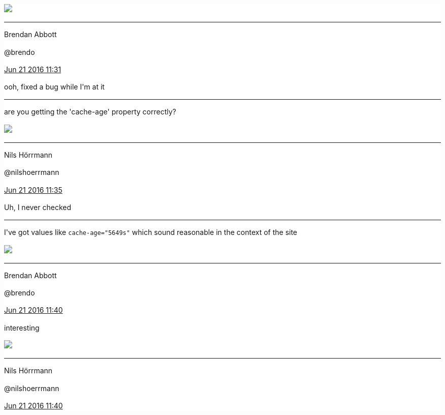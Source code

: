 ![](https://avatars2.githubusercontent.com/u/69268?v=3&s=30)

__ __

Brendan Abbott

@brendo

[Jun 21 2016
11:31](https://gitter.im/symphonycms/symphony-2?at=576925803881bc405b6f7d37 ""
)

ooh, fixed a bug while I'm at it

__ __

are you getting the 'cache-age' property correctly?

![](https://avatars0.githubusercontent.com/u/25466?v=3&s=30)

__ __

Nils Hörrmann

@nilshoerrmann

[Jun 21 2016
11:35](https://gitter.im/symphonycms/symphony-2?at=576926704227fdc922992ab2 ""
)

Uh, I never checked

__ __

I've got values like `cache-age="5649s"` which sound reasonable in the context
of the site

![](https://avatars2.githubusercontent.com/u/69268?v=3&s=30)

__ __

Brendan Abbott

@brendo

[Jun 21 2016
11:40](https://gitter.im/symphonycms/symphony-2?at=5769279c2a4cd63745eb8d20 ""
)

interesting

![](https://avatars0.githubusercontent.com/u/25466?v=3&s=30)

__ __

Nils Hörrmann

@nilshoerrmann

[Jun 21 2016
11:40](https://gitter.im/symphonycms/symphony-2?at=576927b54227fdc922992b1c ""
)
